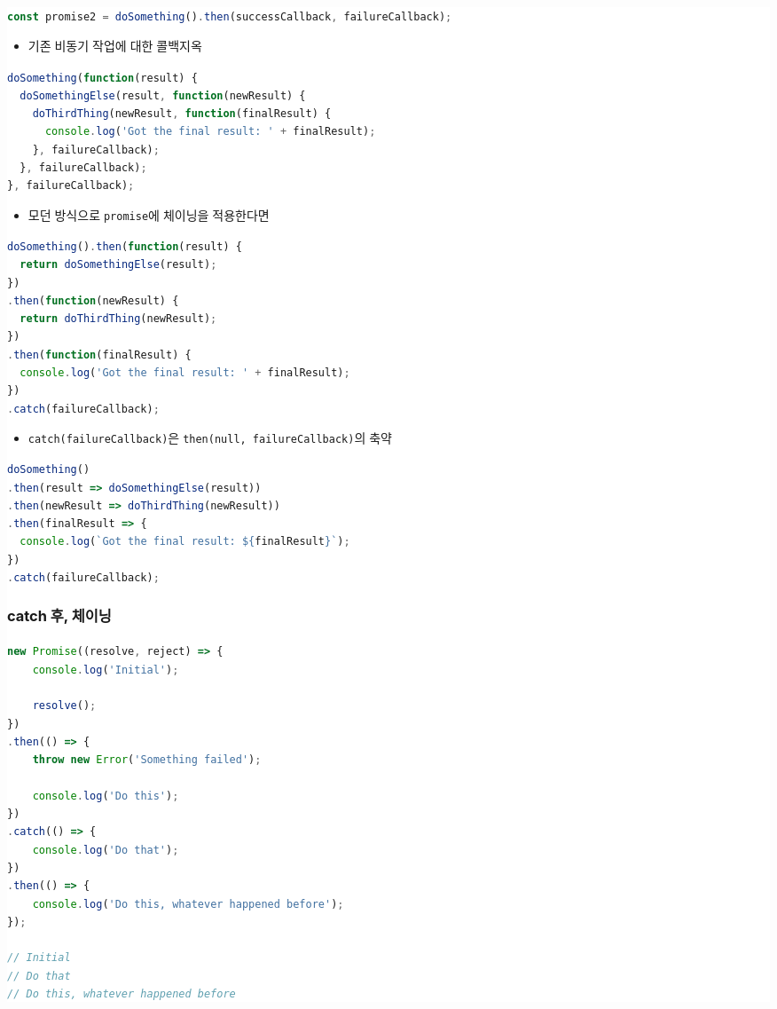 ```javascript
const promise2 = doSomething().then(successCallback, failureCallback);
```

- 기존 비동기 작업에 대한 콜백지옥

```javascript
doSomething(function(result) {
  doSomethingElse(result, function(newResult) {
    doThirdThing(newResult, function(finalResult) {
      console.log('Got the final result: ' + finalResult);
    }, failureCallback);
  }, failureCallback);
}, failureCallback);
```

- 모던 방식으로 `promise`에 체이닝을 적용한다면

```javascript
doSomething().then(function(result) {
  return doSomethingElse(result);
})
.then(function(newResult) {
  return doThirdThing(newResult);
})
.then(function(finalResult) {
  console.log('Got the final result: ' + finalResult);
})
.catch(failureCallback);
``` 

- `catch(failureCallback)`은 `then(null, failureCallback)`의 축약

```javascript
doSomething()
.then(result => doSomethingElse(result))
.then(newResult => doThirdThing(newResult))
.then(finalResult => {
  console.log(`Got the final result: ${finalResult}`);
})
.catch(failureCallback);
```

### catch 후, 체이닝

```javascript
new Promise((resolve, reject) => {
    console.log('Initial');

    resolve();
})
.then(() => {
    throw new Error('Something failed');

    console.log('Do this');
})
.catch(() => {
    console.log('Do that');
})
.then(() => {
    console.log('Do this, whatever happened before');
});

// Initial
// Do that
// Do this, whatever happened before
```
